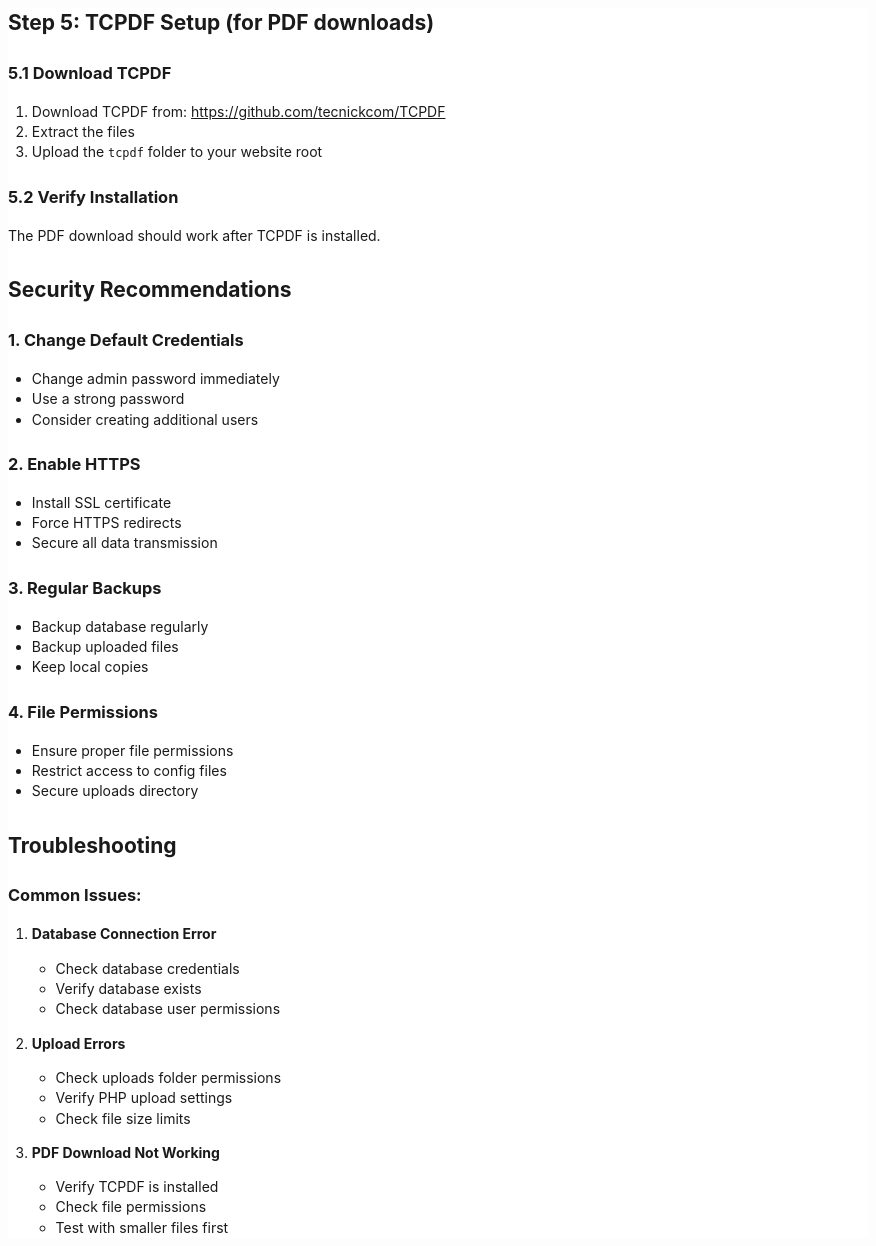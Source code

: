## Step 5: TCPDF Setup (for PDF downloads)

### 5.1 Download TCPDF
1. Download TCPDF from: https://github.com/tecnickcom/TCPDF
2. Extract the files
3. Upload the `tcpdf` folder to your website root

### 5.2 Verify Installation
The PDF download should work after TCPDF is installed.

## Security Recommendations

### 1. Change Default Credentials
- Change admin password immediately
- Use a strong password
- Consider creating additional users

### 2. Enable HTTPS
- Install SSL certificate
- Force HTTPS redirects
- Secure all data transmission

### 3. Regular Backups
- Backup database regularly
- Backup uploaded files
- Keep local copies

### 4. File Permissions
- Ensure proper file permissions
- Restrict access to config files
- Secure uploads directory

## Troubleshooting

### Common Issues:

1. **Database Connection Error**
   - Check database credentials
   - Verify database exists
   - Check database user permissions

2. **Upload Errors**
   - Check uploads folder permissions
   - Verify PHP upload settings
   - Check file size limits

3. **PDF Download Not Working**
   - Verify TCPDF is installed
   - Check file permissions
   - Test with smaller files first
